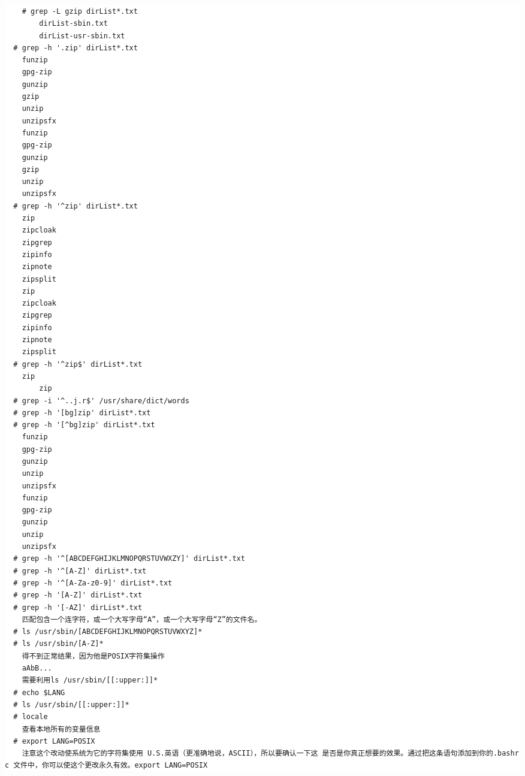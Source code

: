 ```shell
	# grep -L gzip dirList*.txt
		dirList-sbin.txt
		dirList-usr-sbin.txt
  # grep -h '.zip' dirList*.txt
  	funzip
    gpg-zip
    gunzip
    gzip
    unzip
    unzipsfx
    funzip
    gpg-zip
    gunzip
    gzip
    unzip
    unzipsfx
  # grep -h '^zip' dirList*.txt
  	zip
    zipcloak
    zipgrep
    zipinfo
    zipnote
    zipsplit
    zip
    zipcloak
    zipgrep
    zipinfo
    zipnote
    zipsplit
  # grep -h '^zip$' dirList*.txt
  	zip
		zip
  # grep -i '^..j.r$' /usr/share/dict/words
  # grep -h '[bg]zip' dirList*.txt	
  # grep -h '[^bg]zip' dirList*.txt
  	funzip
    gpg-zip
    gunzip
    unzip
    unzipsfx
    funzip
    gpg-zip
    gunzip
    unzip
    unzipsfx
  # grep -h '^[ABCDEFGHIJKLMNOPQRSTUVWXZY]' dirList*.txt
  # grep -h '^[A-Z]' dirList*.txt
  # grep -h '^[A-Za-z0-9]' dirList*.txt
  # grep -h '[A-Z]' dirList*.txt
  # grep -h '[-AZ]' dirList*.txt
  	匹配包含一个连字符，或一个大写字母“A”，或一个大写字母“Z”的文件名。
  # ls /usr/sbin/[ABCDEFGHIJKLMNOPQRSTUVWXYZ]*
  # ls /usr/sbin/[A-Z]*
  	得不到正常结果，因为他是POSIX字符集操作
  	aAbB...
  	需要利用ls /usr/sbin/[[:upper:]]*
  # echo $LANG
  # ls /usr/sbin/[[:upper:]]*
  # locale
    查看本地所有的变量信息
  # export LANG=POSIX
  	注意这个改动使系统为它的字符集使用 U.S.英语（更准确地说，ASCII），所以要确认一下这 是否是你真正想要的效果。通过把这条语句添加到你的.bashrc 文件中，你可以使这个更改永久有效。export LANG=POSIX
```